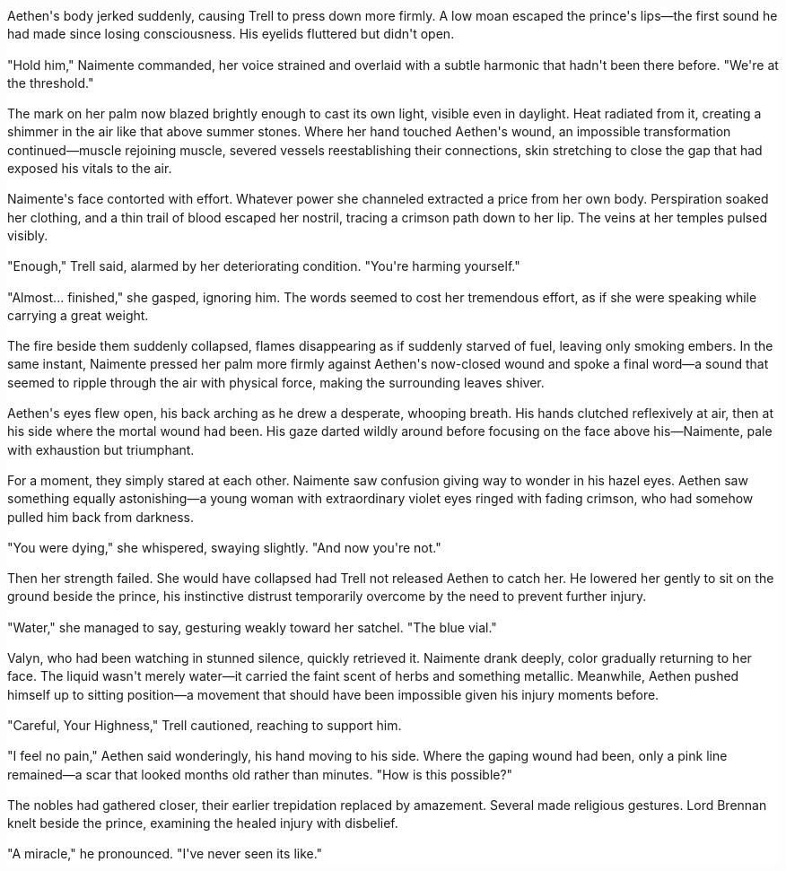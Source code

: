 Aethen's body jerked suddenly, causing Trell to press down more firmly. A low moan escaped the prince's lips—the first sound he had made since losing consciousness. His eyelids fluttered but didn't open.

"Hold him," Naimente commanded, her voice strained and overlaid with a subtle harmonic that hadn't been there before. "We're at the threshold."

The mark on her palm now blazed brightly enough to cast its own light, visible even in daylight. Heat radiated from it, creating a shimmer in the air like that above summer stones. Where her hand touched Aethen's wound, an impossible transformation continued—muscle rejoining muscle, severed vessels reestablishing their connections, skin stretching to close the gap that had exposed his vitals to the air.

Naimente's face contorted with effort. Whatever power she channeled extracted a price from her own body. Perspiration soaked her clothing, and a thin trail of blood escaped her nostril, tracing a crimson path down to her lip. The veins at her temples pulsed visibly.

"Enough," Trell said, alarmed by her deteriorating condition. "You're harming yourself."

"Almost... finished," she gasped, ignoring him. The words seemed to cost her tremendous effort, as if she were speaking while carrying a great weight.

The fire beside them suddenly collapsed, flames disappearing as if suddenly starved of fuel, leaving only smoking embers. In the same instant, Naimente pressed her palm more firmly against Aethen's now-closed wound and spoke a final word—a sound that seemed to ripple through the air with physical force, making the surrounding leaves shiver.

Aethen's eyes flew open, his back arching as he drew a desperate, whooping breath. His hands clutched reflexively at air, then at his side where the mortal wound had been. His gaze darted wildly around before focusing on the face above his—Naimente, pale with exhaustion but triumphant.

For a moment, they simply stared at each other. Naimente saw confusion giving way to wonder in his hazel eyes. Aethen saw something equally astonishing—a young woman with extraordinary violet eyes ringed with fading crimson, who had somehow pulled him back from darkness.

"You were dying," she whispered, swaying slightly. "And now you're not."

Then her strength failed. She would have collapsed had Trell not released Aethen to catch her. He lowered her gently to sit on the ground beside the prince, his instinctive distrust temporarily overcome by the need to prevent further injury.

"Water," she managed to say, gesturing weakly toward her satchel. "The blue vial."

Valyn, who had been watching in stunned silence, quickly retrieved it. Naimente drank deeply, color gradually returning to her face. The liquid wasn't merely water—it carried the faint scent of herbs and something metallic. Meanwhile, Aethen pushed himself up to sitting position—a movement that should have been impossible given his injury moments before.

"Careful, Your Highness," Trell cautioned, reaching to support him.

"I feel no pain," Aethen said wonderingly, his hand moving to his side. Where the gaping wound had been, only a pink line remained—a scar that looked months old rather than minutes. "How is this possible?"

The nobles had gathered closer, their earlier trepidation replaced by amazement. Several made religious gestures. Lord Brennan knelt beside the prince, examining the healed injury with disbelief.

"A miracle," he pronounced. "I've never seen its like."
